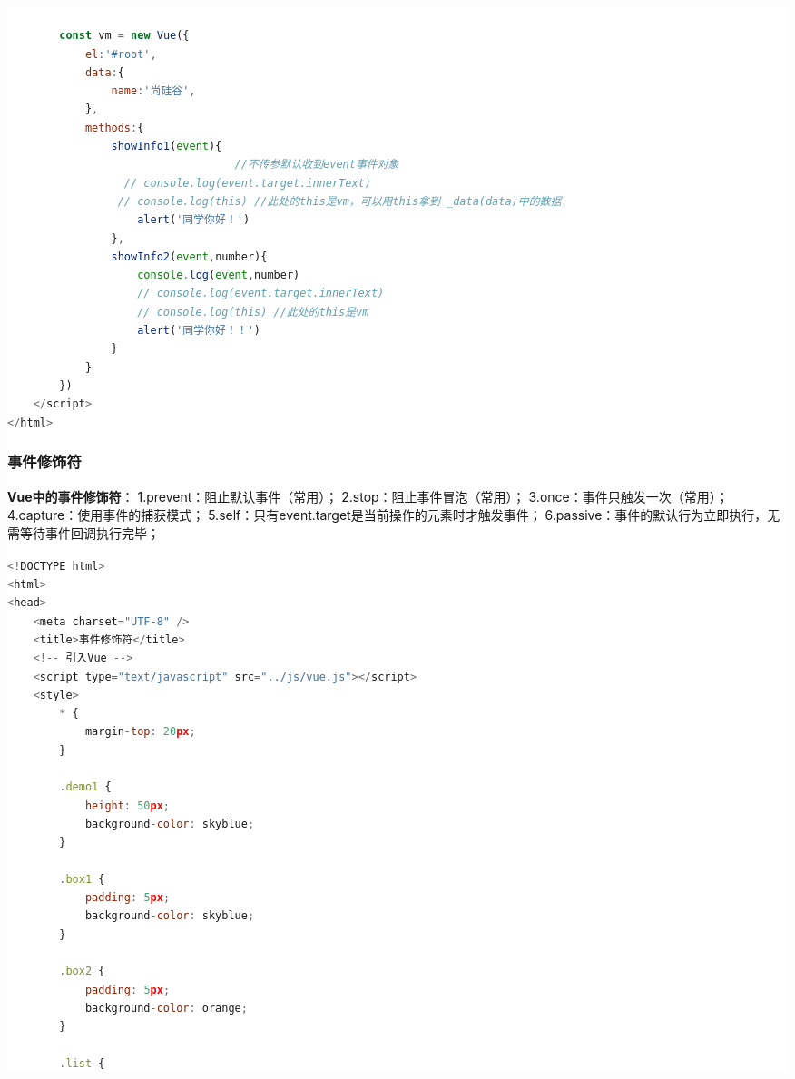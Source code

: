 ```js

		const vm = new Vue({
			el:'#root',
			data:{
				name:'尚硅谷',
			},
			methods:{
				showInfo1(event){
                                   //不传参默认收到event事件对象
				  // console.log(event.target.innerText)
				 // console.log(this) //此处的this是vm，可以用this拿到 _data(data)中的数据
					alert('同学你好！')
				},
				showInfo2(event,number){
					console.log(event,number)
					// console.log(event.target.innerText)
					// console.log(this) //此处的this是vm
					alert('同学你好！！')
				}
			}
		})
	</script>
</html>
```

### 事件修饰符

**Vue中的事件修饰符**：
 1.prevent：阻止默认事件（常用）；
 2.stop：阻止事件冒泡（常用）；
 3.once：事件只触发一次（常用）；
 4.capture：使用事件的捕获模式；
 5.self：只有event.target是当前操作的元素时才触发事件；
 6.passive：事件的默认行为立即执行，无需等待事件回调执行完毕；

```js
<!DOCTYPE html>
<html>
<head>
	<meta charset="UTF-8" />
	<title>事件修饰符</title>
	<!-- 引入Vue -->
	<script type="text/javascript" src="../js/vue.js"></script>
	<style>
		* {
			margin-top: 20px;
		}

		.demo1 {
			height: 50px;
			background-color: skyblue;
		}

		.box1 {
			padding: 5px;
			background-color: skyblue;
		}

		.box2 {
			padding: 5px;
			background-color: orange;
		}

		.list {
```